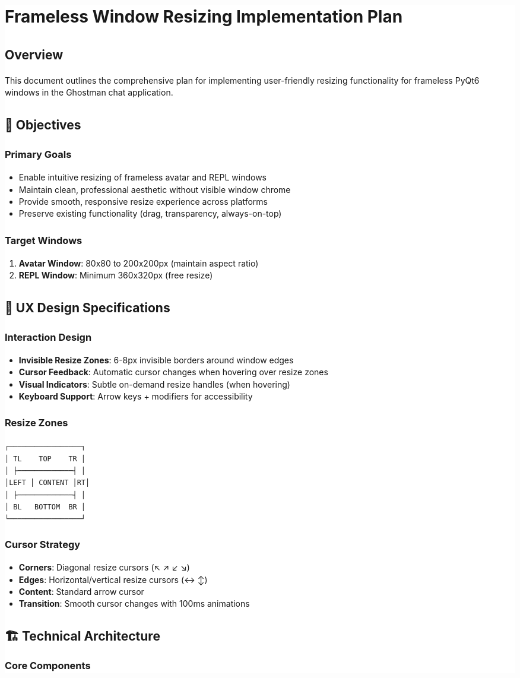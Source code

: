 # Frameless Window Resizing Implementation Plan

## Overview
This document outlines the comprehensive plan for implementing user-friendly resizing functionality for frameless PyQt6 windows in the Ghostman chat application.

## 🎯 Objectives

### Primary Goals
- Enable intuitive resizing of frameless avatar and REPL windows
- Maintain clean, professional aesthetic without visible window chrome
- Provide smooth, responsive resize experience across platforms
- Preserve existing functionality (drag, transparency, always-on-top)

### Target Windows
1. **Avatar Window**: 80x80 to 200x200px (maintain aspect ratio)
2. **REPL Window**: Minimum 360x320px (free resize)

## 🎨 UX Design Specifications

### Interaction Design
- **Invisible Resize Zones**: 6-8px invisible borders around window edges
- **Cursor Feedback**: Automatic cursor changes when hovering over resize zones
- **Visual Indicators**: Subtle on-demand resize handles (when hovering)
- **Keyboard Support**: Arrow keys + modifiers for accessibility

### Resize Zones
```
┌─────────────────┐
│ TL    TOP    TR │
│ ├─────────────┤ │
│LEFT │ CONTENT │RT│
│ ├─────────────┤ │  
│ BL   BOTTOM  BR │
└─────────────────┘
```

### Cursor Strategy
- **Corners**: Diagonal resize cursors (↖ ↗ ↙ ↘)
- **Edges**: Horizontal/vertical resize cursors (↔ ↕)
- **Content**: Standard arrow cursor
- **Transition**: Smooth cursor changes with 100ms animations

## 🏗️ Technical Architecture

### Core Components
